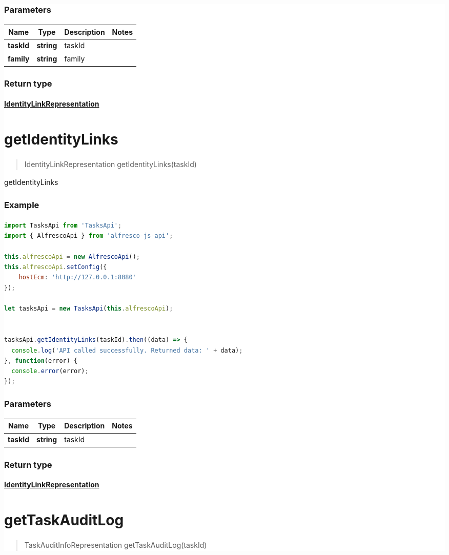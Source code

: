 ### Parameters

Name | Type | Description  | Notes
------------- | ------------- | ------------- | -------------
 **taskId** | **string**| taskId | 
 **family** | **string**| family | 

### Return type

[**IdentityLinkRepresentation**](IdentityLinkRepresentation.md)

<a name="getIdentityLinks"></a>
# **getIdentityLinks**
> IdentityLinkRepresentation getIdentityLinks(taskId)

getIdentityLinks

### Example
```javascript
import TasksApi from 'TasksApi';
import { AlfrescoApi } from 'alfresco-js-api';

this.alfrescoApi = new AlfrescoApi();
this.alfrescoApi.setConfig({
    hostEcm: 'http://127.0.0.1:8080'
});

let tasksApi = new TasksApi(this.alfrescoApi);


tasksApi.getIdentityLinks(taskId).then((data) => {
  console.log('API called successfully. Returned data: ' + data);
}, function(error) {
  console.error(error);
});

```

### Parameters

Name | Type | Description  | Notes
------------- | ------------- | ------------- | -------------
 **taskId** | **string**| taskId | 

### Return type

[**IdentityLinkRepresentation**](IdentityLinkRepresentation.md)

<a name="getTaskAuditLog"></a>
# **getTaskAuditLog**
> TaskAuditInfoRepresentation getTaskAuditLog(taskId)
